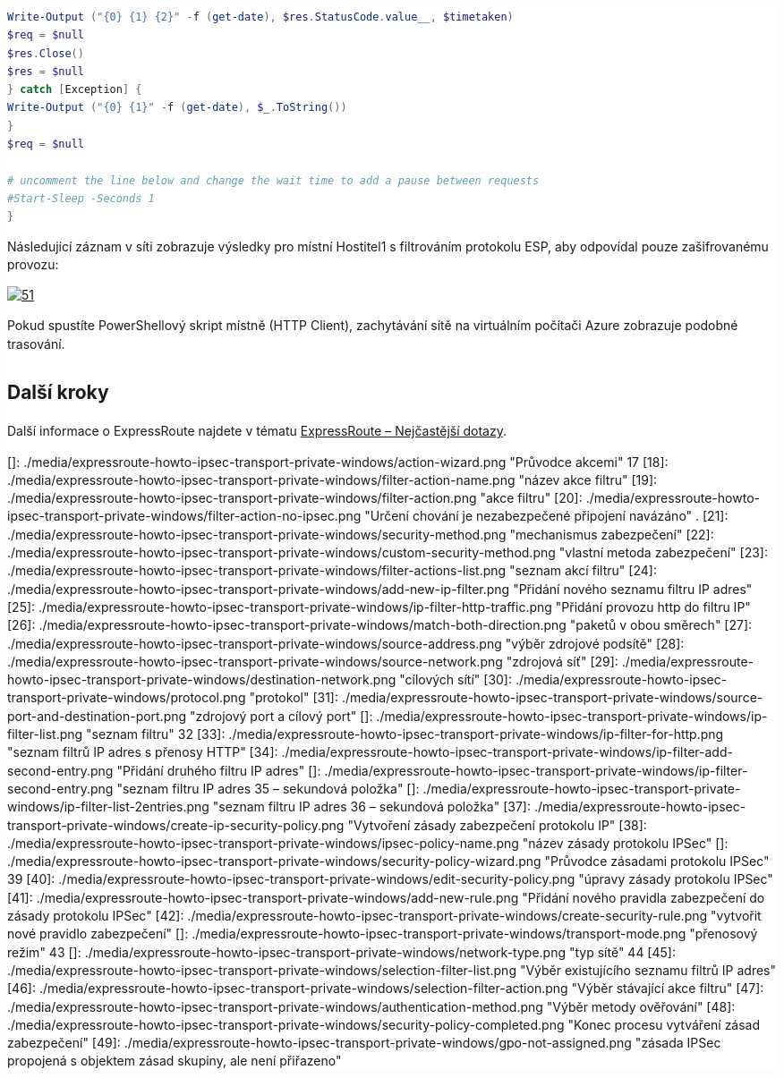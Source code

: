 ```powershell
Write-Output ("{0} {1} {2}" -f (get-date), $res.StatusCode.value__, $timetaken)
$req = $null
$res.Close()
$res = $null
} catch [Exception] {
Write-Output ("{0} {1}" -f (get-date), $_.ToString())
}
$req = $null

# uncomment the line below and change the wait time to add a pause between requests
#Start-Sleep -Seconds 1
}

```
Následující záznam v síti zobrazuje výsledky pro místní Hostitel1 s filtrováním protokolu ESP, aby odpovídal pouze zašifrovanému provozu:

[![51]][51]

Pokud spustíte PowerShellový skript místně (HTTP Client), zachytávání sítě na virtuálním počítači Azure zobrazuje podobné trasování.

## <a name="next-steps"></a>Další kroky

Další informace o ExpressRoute najdete v tématu [ExpressRoute – Nejčastější dotazy](expressroute-faqs.md).



[1]: ./media/expressroute-howto-ipsec-transport-private-windows/network-diagram.png "režim přenosu IPSec v diagramu sítě přes ExpressRoute"
[4]: ./media/expressroute-howto-ipsec-transport-private-windows/ipsec-interesting-traffic.png "zajímavé přenosy IPSec"
[5]: ./media/expressroute-howto-ipsec-transport-private-windows/windows-ipsec.png "zásady IPSec systému Windows"
[9]: ./media/expressroute-howto-ipsec-transport-private-windows/ou.png "organizační jednotky v Zásady skupiny"
[10]: ./media/expressroute-howto-ipsec-transport-private-windows/create-gpo-ou.png "vytvoření objektu zásad skupiny PŘIDRUŽENÉHO k organizační jednotce"
[11]: ./media/expressroute-howto-ipsec-transport-private-windows/gpo-name.png "přiřazení názvu k objektu zásad skupiny PŘIDRUŽENÉMU k organizační jednotce"
[12]: ./media/expressroute-howto-ipsec-transport-private-windows/edit-gpo.png "Úprava objektu zásad skupiny"
[15]: ./media/expressroute-howto-ipsec-transport-private-windows/manage-ip-filter-list-filter-actions.png "Správa seznamů filtrů IP a akcí filtru"
[16]: ./media/expressroute-howto-ipsec-transport-private-windows/add-filter-action.png. "akce přidání filtru"
[]: ./media/expressroute-howto-ipsec-transport-private-windows/action-wizard.png "Průvodce akcemi" 17
[18]: ./media/expressroute-howto-ipsec-transport-private-windows/filter-action-name.png "název akce filtru"
[19]: ./media/expressroute-howto-ipsec-transport-private-windows/filter-action.png "akce filtru"
[20]: ./media/expressroute-howto-ipsec-transport-private-windows/filter-action-no-ipsec.png "Určení chování je nezabezpečené připojení navázáno" .
[21]: ./media/expressroute-howto-ipsec-transport-private-windows/security-method.png "mechanismus zabezpečení"
[22]: ./media/expressroute-howto-ipsec-transport-private-windows/custom-security-method.png "vlastní metoda zabezpečení"
[23]: ./media/expressroute-howto-ipsec-transport-private-windows/filter-actions-list.png "seznam akcí filtru"
[24]: ./media/expressroute-howto-ipsec-transport-private-windows/add-new-ip-filter.png "Přidání nového seznamu filtru IP adres"
[25]: ./media/expressroute-howto-ipsec-transport-private-windows/ip-filter-http-traffic.png "Přidání provozu http do filtru IP"
[26]: ./media/expressroute-howto-ipsec-transport-private-windows/match-both-direction.png "paketů v obou směrech"
[27]: ./media/expressroute-howto-ipsec-transport-private-windows/source-address.png "výběr zdrojové podsítě"
[28]: ./media/expressroute-howto-ipsec-transport-private-windows/source-network.png "zdrojová síť"
[29]: ./media/expressroute-howto-ipsec-transport-private-windows/destination-network.png "cílových sítí"
[30]: ./media/expressroute-howto-ipsec-transport-private-windows/protocol.png "protokol"
[31]: ./media/expressroute-howto-ipsec-transport-private-windows/source-port-and-destination-port.png "zdrojový port a cílový port"
[]: ./media/expressroute-howto-ipsec-transport-private-windows/ip-filter-list.png "seznam filtru" 32
[33]: ./media/expressroute-howto-ipsec-transport-private-windows/ip-filter-for-http.png "seznam filtrů IP adres s přenosy HTTP"
[34]: ./media/expressroute-howto-ipsec-transport-private-windows/ip-filter-add-second-entry.png "Přidání druhého filtru IP adres"
[]: ./media/expressroute-howto-ipsec-transport-private-windows/ip-filter-second-entry.png "seznam filtru IP adres 35 – sekundová položka"
[]: ./media/expressroute-howto-ipsec-transport-private-windows/ip-filter-list-2entries.png "seznam filtru IP adres 36 – sekundová položka"
[37]: ./media/expressroute-howto-ipsec-transport-private-windows/create-ip-security-policy.png "Vytvoření zásady zabezpečení protokolu IP"
[38]: ./media/expressroute-howto-ipsec-transport-private-windows/ipsec-policy-name.png "název zásady protokolu IPSec"
[]: ./media/expressroute-howto-ipsec-transport-private-windows/security-policy-wizard.png "Průvodce zásadami protokolu IPSec" 39
[40]: ./media/expressroute-howto-ipsec-transport-private-windows/edit-security-policy.png "úpravy zásady protokolu IPSec"
[41]: ./media/expressroute-howto-ipsec-transport-private-windows/add-new-rule.png "Přidání nového pravidla zabezpečení do zásady protokolu IPSec"
[42]: ./media/expressroute-howto-ipsec-transport-private-windows/create-security-rule.png "vytvořit nové pravidlo zabezpečení"
[]: ./media/expressroute-howto-ipsec-transport-private-windows/transport-mode.png "přenosový režim" 43
[]: ./media/expressroute-howto-ipsec-transport-private-windows/network-type.png "typ sítě" 44
[45]: ./media/expressroute-howto-ipsec-transport-private-windows/selection-filter-list.png "Výběr existujícího seznamu filtrů IP adres"
[46]: ./media/expressroute-howto-ipsec-transport-private-windows/selection-filter-action.png "Výběr stávající akce filtru"
[47]: ./media/expressroute-howto-ipsec-transport-private-windows/authentication-method.png "Výběr metody ověřování"
[48]: ./media/expressroute-howto-ipsec-transport-private-windows/security-policy-completed.png "Konec procesu vytváření zásad zabezpečení"
[49]: ./media/expressroute-howto-ipsec-transport-private-windows/gpo-not-assigned.png "zásada IPSec propojená s objektem zásad skupiny, ale není přiřazeno"

[50]: ./media/expressroute-howto-ipsec-transport-private-windows/gpo-assigned.png "zásada IPSec přiřazená k objektu zásad skupiny"
[51]: ./media/expressroute-howto-ipsec-transport-private-windows/encrypted-traffic.png "zachycení přenosu zašifrovaného protokolem IPSec"